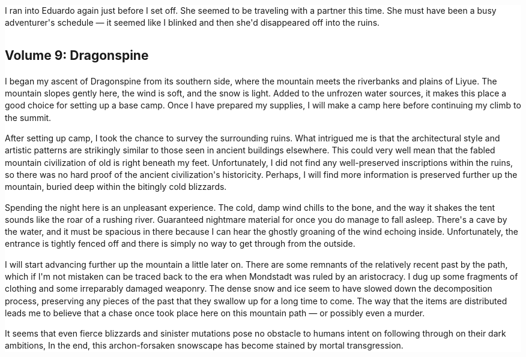 I ran into Eduardo again just before I set off. She seemed to be traveling with a partner this time. She must have been
a busy adventurer's schedule — it seemed like I blinked and then she'd disappeared off into the ruins.

## Volume 9: Dragonspine

I began my ascent of Dragonspine from its southern side, where the mountain meets the riverbanks and plains of Liyue.
The mountain slopes gently here, the wind is soft, and the snow is light. Added to the unfrozen water sources, it makes
this place a good choice for setting up a base camp. Once I have prepared my supplies, I will make a camp here before
continuing my climb to the summit.

After setting up camp, I took the chance to survey the surrounding ruins. What intrigued me is that the architectural
style and artistic patterns are strikingly similar to those seen in ancient buildings elsewhere. This could very well
mean that the fabled mountain civilization of old is right beneath my feet. Unfortunately, I did not find any
well-preserved inscriptions within the ruins, so there was no hard proof of the ancient civilization's historicity.
Perhaps, I will find more information is preserved further up the mountain, buried deep within the bitingly cold
blizzards.

Spending the night here is an unpleasant experience. The cold, damp wind chills to the bone, and the way it shakes the
tent sounds like the roar of a rushing river. Guaranteed nightmare material for once you do manage to fall asleep.
There's a cave by the water, and it must be spacious in there because I can hear the ghostly groaning of the wind
echoing inside. Unfortunately, the entrance is tightly fenced off and there is simply no way to get through from the
outside.

I will start advancing further up the mountain a little later on. There are some remnants of the relatively recent past
by the path, which if I'm not mistaken can be traced back to the era when Mondstadt was ruled by an aristocracy. I dug
up some fragments of clothing and some irreparably damaged weaponry. The dense snow and ice seem to have slowed down the
decomposition process, preserving any pieces of the past that they swallow up for a long time to come. The way that the
items are distributed leads me to believe that a chase once took place here on this mountain path — or possibly even a
murder.

It seems that even fierce blizzards and sinister mutations pose no obstacle to humans intent on following through on
their dark ambitions, In the end, this archon-forsaken snowscape has become stained by mortal transgression.
